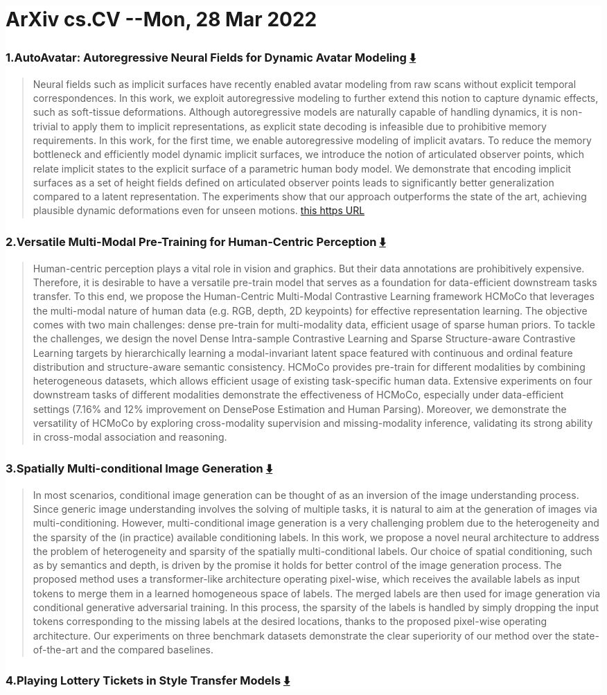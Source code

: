 # ArXiv cs.CV --Mon, 28 Mar 2022
### 1.AutoAvatar: Autoregressive Neural Fields for Dynamic Avatar Modeling  [ :arrow_down: ](https://arxiv.org/pdf/2203.13817.pdf)
>  Neural fields such as implicit surfaces have recently enabled avatar modeling from raw scans without explicit temporal correspondences. In this work, we exploit autoregressive modeling to further extend this notion to capture dynamic effects, such as soft-tissue deformations. Although autoregressive models are naturally capable of handling dynamics, it is non-trivial to apply them to implicit representations, as explicit state decoding is infeasible due to prohibitive memory requirements. In this work, for the first time, we enable autoregressive modeling of implicit avatars. To reduce the memory bottleneck and efficiently model dynamic implicit surfaces, we introduce the notion of articulated observer points, which relate implicit states to the explicit surface of a parametric human body model. We demonstrate that encoding implicit surfaces as a set of height fields defined on articulated observer points leads to significantly better generalization compared to a latent representation. The experiments show that our approach outperforms the state of the art, achieving plausible dynamic deformations even for unseen motions. <a class="link-external link-https" href="https://zqbai-jeremy.github.io/autoavatar" rel="external noopener nofollow">this https URL</a>      
### 2.Versatile Multi-Modal Pre-Training for Human-Centric Perception  [ :arrow_down: ](https://arxiv.org/pdf/2203.13815.pdf)
>  Human-centric perception plays a vital role in vision and graphics. But their data annotations are prohibitively expensive. Therefore, it is desirable to have a versatile pre-train model that serves as a foundation for data-efficient downstream tasks transfer. To this end, we propose the Human-Centric Multi-Modal Contrastive Learning framework HCMoCo that leverages the multi-modal nature of human data (e.g. RGB, depth, 2D keypoints) for effective representation learning. The objective comes with two main challenges: dense pre-train for multi-modality data, efficient usage of sparse human priors. To tackle the challenges, we design the novel Dense Intra-sample Contrastive Learning and Sparse Structure-aware Contrastive Learning targets by hierarchically learning a modal-invariant latent space featured with continuous and ordinal feature distribution and structure-aware semantic consistency. HCMoCo provides pre-train for different modalities by combining heterogeneous datasets, which allows efficient usage of existing task-specific human data. Extensive experiments on four downstream tasks of different modalities demonstrate the effectiveness of HCMoCo, especially under data-efficient settings (7.16% and 12% improvement on DensePose Estimation and Human Parsing). Moreover, we demonstrate the versatility of HCMoCo by exploring cross-modality supervision and missing-modality inference, validating its strong ability in cross-modal association and reasoning.      
### 3.Spatially Multi-conditional Image Generation  [ :arrow_down: ](https://arxiv.org/pdf/2203.13812.pdf)
>  In most scenarios, conditional image generation can be thought of as an inversion of the image understanding process. Since generic image understanding involves the solving of multiple tasks, it is natural to aim at the generation of images via multi-conditioning. However, multi-conditional image generation is a very challenging problem due to the heterogeneity and the sparsity of the (in practice) available conditioning labels. In this work, we propose a novel neural architecture to address the problem of heterogeneity and sparsity of the spatially multi-conditional labels. Our choice of spatial conditioning, such as by semantics and depth, is driven by the promise it holds for better control of the image generation process. The proposed method uses a transformer-like architecture operating pixel-wise, which receives the available labels as input tokens to merge them in a learned homogeneous space of labels. The merged labels are then used for image generation via conditional generative adversarial training. In this process, the sparsity of the labels is handled by simply dropping the input tokens corresponding to the missing labels at the desired locations, thanks to the proposed pixel-wise operating architecture. Our experiments on three benchmark datasets demonstrate the clear superiority of our method over the state-of-the-art and the compared baselines.      
### 4.Playing Lottery Tickets in Style Transfer Models  [ :arrow_down: ](https://arxiv.org/pdf/2203.13802.pdf)